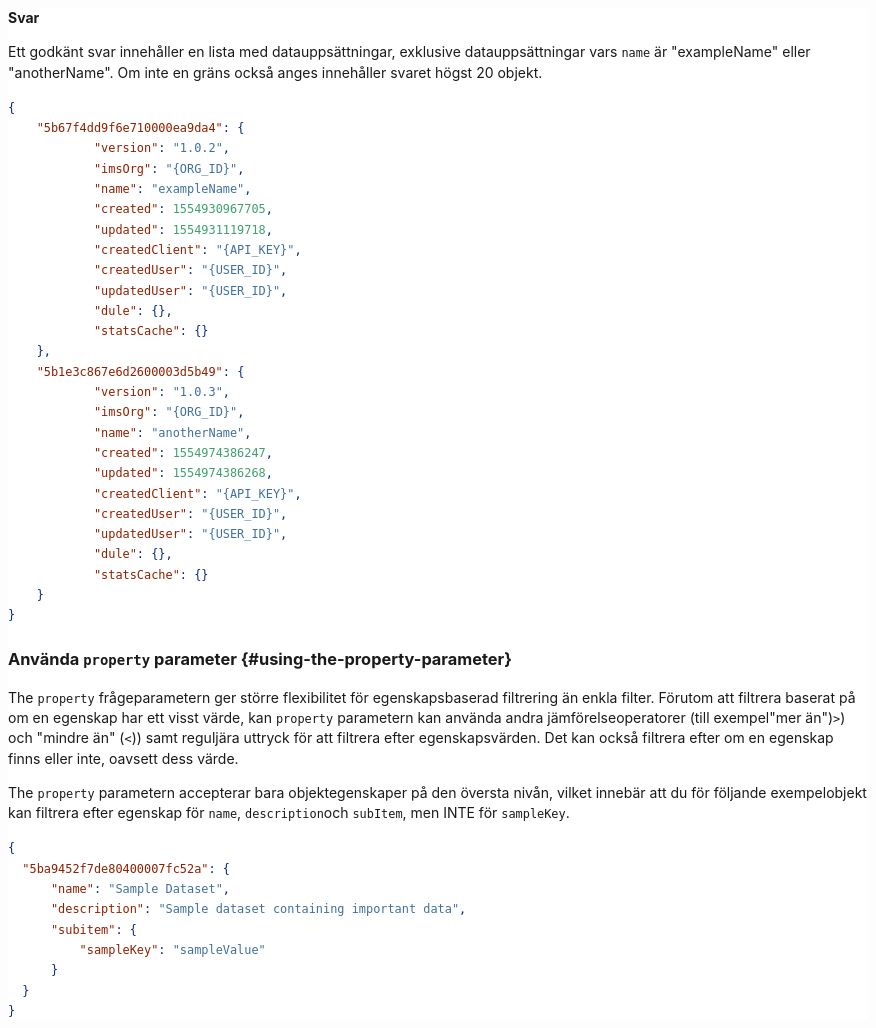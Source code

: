 **Svar**

Ett godkänt svar innehåller en lista med datauppsättningar, exklusive datauppsättningar vars `name` är &quot;exampleName&quot; eller &quot;anotherName&quot;. Om inte en gräns också anges innehåller svaret högst 20 objekt.

```json
{
    "5b67f4dd9f6e710000ea9da4": {
            "version": "1.0.2",
            "imsOrg": "{ORG_ID}",
            "name": "exampleName",
            "created": 1554930967705,
            "updated": 1554931119718,
            "createdClient": "{API_KEY}",
            "createdUser": "{USER_ID}",
            "updatedUser": "{USER_ID}",
            "dule": {},
            "statsCache": {}
    },
    "5b1e3c867e6d2600003d5b49": {
            "version": "1.0.3",
            "imsOrg": "{ORG_ID}",
            "name": "anotherName",
            "created": 1554974386247,
            "updated": 1554974386268,
            "createdClient": "{API_KEY}",
            "createdUser": "{USER_ID}",
            "updatedUser": "{USER_ID}",
            "dule": {},
            "statsCache": {}
    }
}
```

### Använda `property` parameter {#using-the-property-parameter}

The `property` frågeparametern ger större flexibilitet för egenskapsbaserad filtrering än enkla filter. Förutom att filtrera baserat på om en egenskap har ett visst värde, kan `property` parametern kan använda andra jämförelseoperatorer (till exempel&quot;mer än&quot;)`>`) och &quot;mindre än&quot; (`<`)) samt reguljära uttryck för att filtrera efter egenskapsvärden. Det kan också filtrera efter om en egenskap finns eller inte, oavsett dess värde.

The `property` parametern accepterar bara objektegenskaper på den översta nivån, vilket innebär att du för följande exempelobjekt kan filtrera efter egenskap för `name`, `description`och `subItem`, men INTE för `sampleKey`.

```json
{
  "5ba9452f7de80400007fc52a": {
      "name": "Sample Dataset",
      "description": "Sample dataset containing important data",
      "subitem": {
          "sampleKey": "sampleValue"
      }
  }
}
```
